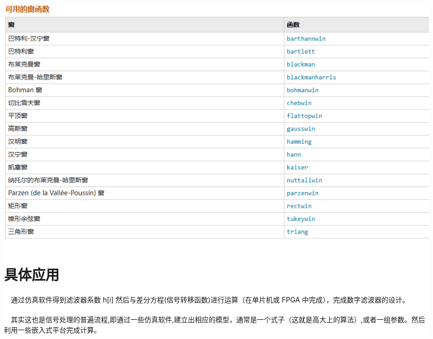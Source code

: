 ![alt text](/img/blog/5-20-5.png)

# 具体应用

&emsp;通过仿真软件得到滤波器系数 h[i] 然后与差分方程(信号转移函数)进行运算（在单片机或 FPGA 中完成），完成数字滤波器的设计。<br>  
&emsp;其实这也是信号处理的普遍流程,即通过一些仿真软件,建立出相应的模型，通常是一个式子（这就是高大上的算法）,或者一组参数。然后利用一些嵌入式平台完成计算。<br>
